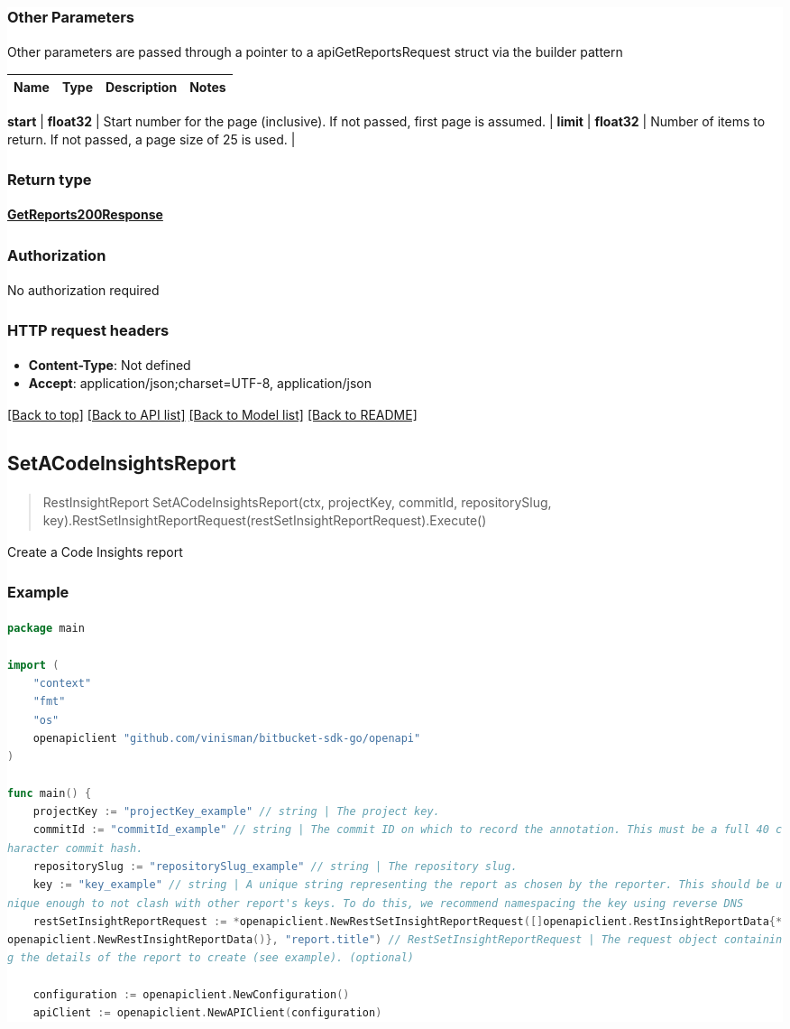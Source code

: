 ### Other Parameters

Other parameters are passed through a pointer to a apiGetReportsRequest struct via the builder pattern


Name | Type | Description  | Notes
------------- | ------------- | ------------- | -------------



 **start** | **float32** | Start number for the page (inclusive). If not passed, first page is assumed. | 
 **limit** | **float32** | Number of items to return. If not passed, a page size of 25 is used. | 

### Return type

[**GetReports200Response**](GetReports200Response.md)

### Authorization

No authorization required

### HTTP request headers

- **Content-Type**: Not defined
- **Accept**: application/json;charset=UTF-8, application/json

[[Back to top]](#) [[Back to API list]](../README.md#documentation-for-api-endpoints)
[[Back to Model list]](../README.md#documentation-for-models)
[[Back to README]](../README.md)


## SetACodeInsightsReport

> RestInsightReport SetACodeInsightsReport(ctx, projectKey, commitId, repositorySlug, key).RestSetInsightReportRequest(restSetInsightReportRequest).Execute()

Create a Code Insights report



### Example

```go
package main

import (
	"context"
	"fmt"
	"os"
	openapiclient "github.com/vinisman/bitbucket-sdk-go/openapi"
)

func main() {
	projectKey := "projectKey_example" // string | The project key.
	commitId := "commitId_example" // string | The commit ID on which to record the annotation. This must be a full 40 character commit hash.
	repositorySlug := "repositorySlug_example" // string | The repository slug.
	key := "key_example" // string | A unique string representing the report as chosen by the reporter. This should be unique enough to not clash with other report's keys. To do this, we recommend namespacing the key using reverse DNS
	restSetInsightReportRequest := *openapiclient.NewRestSetInsightReportRequest([]openapiclient.RestInsightReportData{*openapiclient.NewRestInsightReportData()}, "report.title") // RestSetInsightReportRequest | The request object containing the details of the report to create (see example). (optional)

	configuration := openapiclient.NewConfiguration()
	apiClient := openapiclient.NewAPIClient(configuration)
```